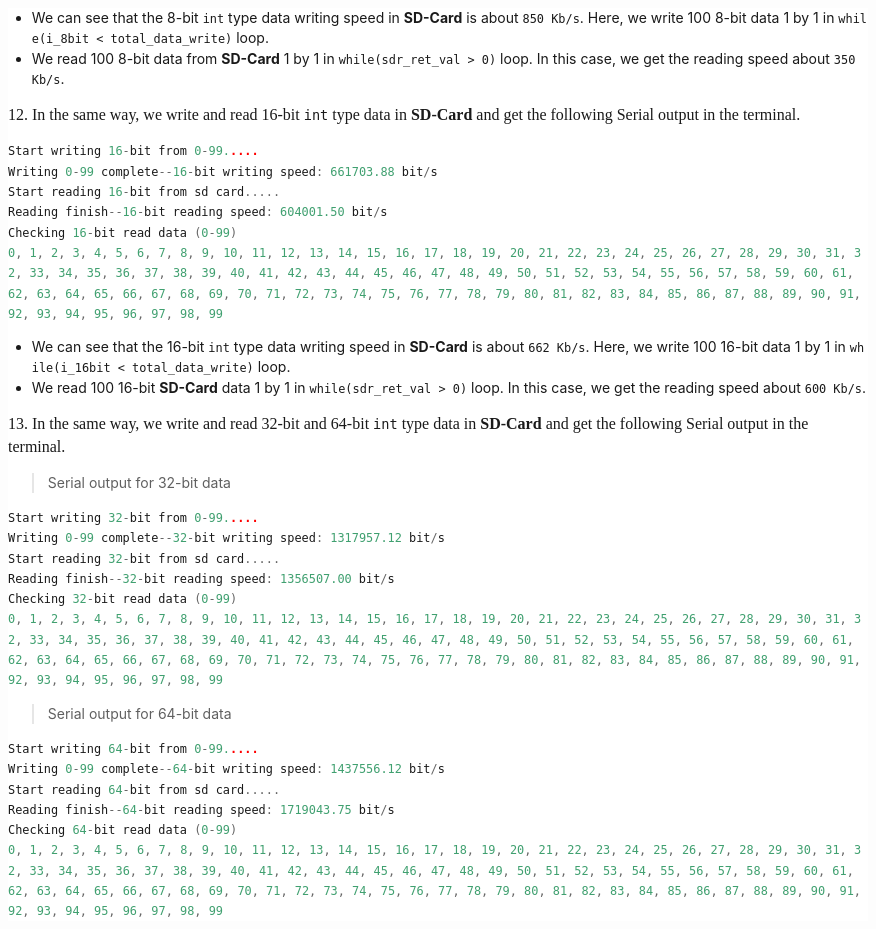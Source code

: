 * We can see that the 8-bit `int` type data writing speed in <b>SD-Card</b> is about `850 Kb/s`. Here, we write 100 8-bit data 1 by 1 in `while(i_8bit < total_data_write)` loop.
* We read 100 8-bit data from <b>SD-Card</b> 1 by 1 in `while(sdr_ret_val > 0)` loop. In this case, we get the reading speed about `350 Kb/s`.


<span style="font-family: Verdana"> <span style="font-size: 12pt">12. In the same way, we write and read 16-bit `int` type data in <b>SD-Card</b> and get the following Serial output in the terminal.</span>

```cpp
Start writing 16-bit from 0-99.....
Writing 0-99 complete--16-bit writing speed: 661703.88 bit/s
Start reading 16-bit from sd card.....
Reading finish--16-bit reading speed: 604001.50 bit/s
Checking 16-bit read data (0-99)
0, 1, 2, 3, 4, 5, 6, 7, 8, 9, 10, 11, 12, 13, 14, 15, 16, 17, 18, 19, 20, 21, 22, 23, 24, 25, 26, 27, 28, 29, 30, 31, 32, 33, 34, 35, 36, 37, 38, 39, 40, 41, 42, 43, 44, 45, 46, 47, 48, 49, 50, 51, 52, 53, 54, 55, 56, 57, 58, 59, 60, 61, 62, 63, 64, 65, 66, 67, 68, 69, 70, 71, 72, 73, 74, 75, 76, 77, 78, 79, 80, 81, 82, 83, 84, 85, 86, 87, 88, 89, 90, 91, 92, 93, 94, 95, 96, 97, 98, 99
```

* We can see that the 16-bit `int` type data writing speed in <b>SD-Card</b> is about `662 Kb/s`. Here, we write 100 16-bit data 1 by 1 in `while(i_16bit < total_data_write)` loop.
* We read 100 16-bit <b>SD-Card</b> data 1 by 1 in `while(sdr_ret_val > 0)` loop. In this case, we get the reading speed about `600 Kb/s`.


<span style="font-family: Verdana"> <span style="font-size: 12pt">13. In the same way, we write and read 32-bit and 64-bit `int` type data in <b>SD-Card</b> and get the following Serial output in the terminal.</span>

> Serial output for 32-bit data
```cpp
Start writing 32-bit from 0-99.....
Writing 0-99 complete--32-bit writing speed: 1317957.12 bit/s
Start reading 32-bit from sd card.....
Reading finish--32-bit reading speed: 1356507.00 bit/s
Checking 32-bit read data (0-99)
0, 1, 2, 3, 4, 5, 6, 7, 8, 9, 10, 11, 12, 13, 14, 15, 16, 17, 18, 19, 20, 21, 22, 23, 24, 25, 26, 27, 28, 29, 30, 31, 32, 33, 34, 35, 36, 37, 38, 39, 40, 41, 42, 43, 44, 45, 46, 47, 48, 49, 50, 51, 52, 53, 54, 55, 56, 57, 58, 59, 60, 61, 62, 63, 64, 65, 66, 67, 68, 69, 70, 71, 72, 73, 74, 75, 76, 77, 78, 79, 80, 81, 82, 83, 84, 85, 86, 87, 88, 89, 90, 91, 92, 93, 94, 95, 96, 97, 98, 99
```

> Serial output for 64-bit data
```cpp
Start writing 64-bit from 0-99.....
Writing 0-99 complete--64-bit writing speed: 1437556.12 bit/s
Start reading 64-bit from sd card.....
Reading finish--64-bit reading speed: 1719043.75 bit/s
Checking 64-bit read data (0-99)
0, 1, 2, 3, 4, 5, 6, 7, 8, 9, 10, 11, 12, 13, 14, 15, 16, 17, 18, 19, 20, 21, 22, 23, 24, 25, 26, 27, 28, 29, 30, 31, 32, 33, 34, 35, 36, 37, 38, 39, 40, 41, 42, 43, 44, 45, 46, 47, 48, 49, 50, 51, 52, 53, 54, 55, 56, 57, 58, 59, 60, 61, 62, 63, 64, 65, 66, 67, 68, 69, 70, 71, 72, 73, 74, 75, 76, 77, 78, 79, 80, 81, 82, 83, 84, 85, 86, 87, 88, 89, 90, 91, 92, 93, 94, 95, 96, 97, 98, 99
```
